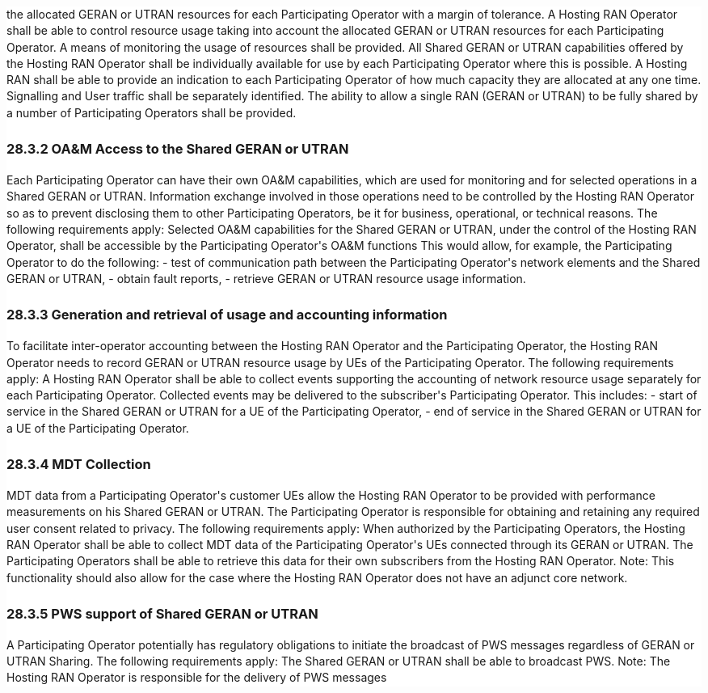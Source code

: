 the allocated GERAN or UTRAN resources for each Participating Operator with a
margin of tolerance.
A Hosting RAN Operator shall be able to control resource usage taking into
account the allocated GERAN or UTRAN resources for each Participating
Operator. A means of monitoring the usage of resources shall be provided.
All Shared GERAN or UTRAN capabilities offered by the Hosting RAN Operator
shall be individually available for use by each Participating Operator where
this is possible.
A Hosting RAN shall be able to provide an indication to each Participating
Operator of how much capacity they are allocated at any one time. Signalling
and User traffic shall be separately identified.
The ability to allow a single RAN (GERAN or UTRAN) to be fully shared by a
number of Participating Operators shall be provided.
### 28.3.2 OA&M Access to the Shared GERAN or UTRAN
Each Participating Operator can have their own OA&M capabilities, which are
used for monitoring and for selected operations in a Shared GERAN or UTRAN.
Information exchange involved in those operations need to be controlled by the
Hosting RAN Operator so as to prevent disclosing them to other Participating
Operators, be it for business, operational, or technical reasons.
The following requirements apply:
Selected OA&M capabilities for the Shared GERAN or UTRAN, under the control of
the Hosting RAN Operator, shall be accessible by the Participating Operator\'s
OA&M functions
This would allow, for example, the Participating Operator to do the following:
\- test of communication path between the Participating Operator\'s network
elements and the Shared GERAN or UTRAN,
\- obtain fault reports,
\- retrieve GERAN or UTRAN resource usage information.
### 28.3.3 Generation and retrieval of usage and accounting information
To facilitate inter-operator accounting between the Hosting RAN Operator and
the Participating Operator, the Hosting RAN Operator needs to record GERAN or
UTRAN resource usage by UEs of the Participating Operator.
The following requirements apply:
A Hosting RAN Operator shall be able to collect events supporting the
accounting of network resource usage separately for each Participating
Operator. Collected events may be delivered to the subscriber\'s Participating
Operator. This includes:
\- start of service in the Shared GERAN or UTRAN for a UE of the Participating
Operator,
\- end of service in the Shared GERAN or UTRAN for a UE of the Participating
Operator.
### 28.3.4 MDT Collection
MDT data from a Participating Operator\'s customer UEs allow the Hosting RAN
Operator to be provided with performance measurements on his Shared GERAN or
UTRAN. The Participating Operator is responsible for obtaining and retaining
any required user consent related to privacy.
The following requirements apply:
When authorized by the Participating Operators, the Hosting RAN Operator shall
be able to collect MDT data of the Participating Operator\'s UEs connected
through its GERAN or UTRAN.
The Participating Operators shall be able to retrieve this data for their own
subscribers from the Hosting RAN Operator.
Note: This functionality should also allow for the case where the Hosting RAN
Operator does not have an adjunct core network.
### 28.3.5 PWS support of Shared GERAN or UTRAN
A Participating Operator potentially has regulatory obligations to initiate
the broadcast of PWS messages regardless of GERAN or UTRAN Sharing.
The following requirements apply:
The Shared GERAN or UTRAN shall be able to broadcast PWS.
Note: The Hosting RAN Operator is responsible for the delivery of PWS messages
